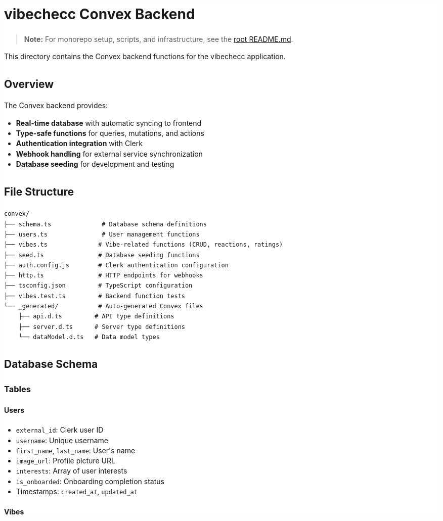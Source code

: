 # vibechecc Convex Backend

> **Note:** For monorepo setup, scripts, and infrastructure, see the [root README.md](../../README.md).

This directory contains the Convex backend functions for the vibechecc application.

## Overview

The Convex backend provides:

- **Real-time database** with automatic syncing to frontend
- **Type-safe functions** for queries, mutations, and actions
- **Authentication integration** with Clerk
- **Webhook handling** for external service synchronization
- **Database seeding** for development and testing

## File Structure

```
convex/
├── schema.ts              # Database schema definitions
├── users.ts               # User management functions
├── vibes.ts              # Vibe-related functions (CRUD, reactions, ratings)
├── seed.ts               # Database seeding functions
├── auth.config.js        # Clerk authentication configuration
├── http.ts               # HTTP endpoints for webhooks
├── tsconfig.json         # TypeScript configuration
├── vibes.test.ts         # Backend function tests
└── _generated/           # Auto-generated Convex files
    ├── api.d.ts         # API type definitions
    ├── server.d.ts      # Server type definitions
    └── dataModel.d.ts   # Data model types
```

## Database Schema

### Tables

#### Users

- `external_id`: Clerk user ID
- `username`: Unique username
- `first_name`, `last_name`: User's name
- `image_url`: Profile picture URL
- `interests`: Array of user interests
- `is_onboarded`: Onboarding completion status
- Timestamps: `created_at`, `updated_at`

#### Vibes
